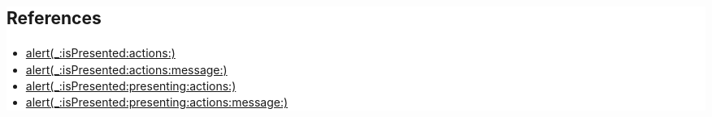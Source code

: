 ## References

- <a href="{{ 'https://developer.apple.com/documentation/swiftui/view/alert(_:ispresented:actions:)'}}">alert(_:isPresented:actions:)</a>
- <a href="{{ 'https://developer.apple.com/documentation/swiftui/view/alert(_:ispresented:actions:message:)'}}">alert(_:isPresented:actions:message:)</a>
- <a href="{{ 'https://developer.apple.com/documentation/swiftui/view/alert(_:ispresented:presenting:actions:)'}}">alert(_:isPresented:presenting:actions:)</a>
- <a href="{{ 'https://developer.apple.com/documentation/swiftui/view/alert(_:ispresented:presenting:actions:message:)'}}">alert(_:isPresented:presenting:actions:message:)</a>